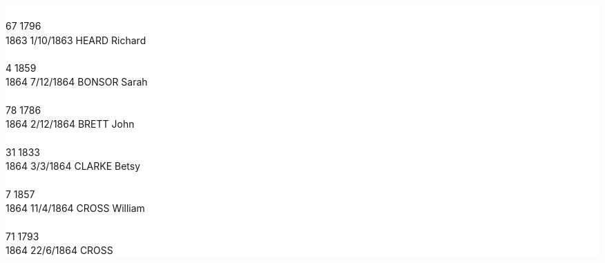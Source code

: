 <td align="left"><br></td>
<td align="right">67</td>
<td align="right">1796</td>
<td align="left"><br></td>
</tr>
<tr>
<td align="right">1863</td>
<td align="left">1/10/1863</td>
<td align="left">HEARD</td>
<td align="left">Richard</td>
<td align="left"><br></td>
<td align="left"><br></td>
<td align="right">4</td>
<td align="right">1859</td>
<td align="left"><br></td>
</tr>
<tr>
<td align="right">1864</td>
<td align="left">7/12/1864</td>
<td align="left">BONSOR</td>
<td align="left">Sarah</td>
<td align="left"><br></td>
<td align="left"><br></td>
<td align="right">78</td>
<td align="right">1786</td>
<td align="left"><br></td>
</tr>
<tr>
<td align="right">1864</td>
<td align="left">2/12/1864</td>
<td align="left">BRETT</td>
<td align="left">John</td>
<td align="left"><br></td>
<td align="left"><br></td>
<td align="right">31</td>
<td align="right">1833</td>
<td align="left"><br></td>
</tr>
<tr>
<td align="right">1864</td>
<td align="left">3/3/1864</td>
<td align="left">CLARKE</td>
<td align="left">Betsy</td>
<td align="left"><br></td>
<td align="left"><br></td>
<td align="right">7</td>
<td align="right">1857</td>
<td align="left"><br></td>
</tr>
<tr>
<td align="right">1864</td>
<td align="left">11/4/1864</td>
<td align="left">CROSS</td>
<td align="left">William</td>
<td align="left"><br></td>
<td align="left"><br></td>
<td align="right">71</td>
<td align="right">1793</td>
<td align="left"><br></td>
</tr>
<tr>
<td align="right">1864</td>
<td align="left">22/6/1864</td>
<td align="left">CROSS</td>